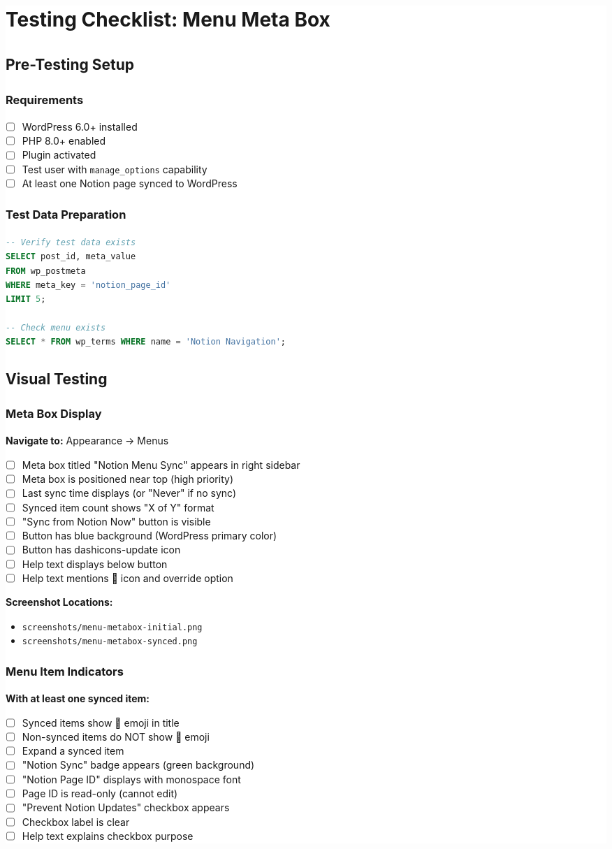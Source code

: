 # Testing Checklist: Menu Meta Box

## Pre-Testing Setup

### Requirements
- [ ] WordPress 6.0+ installed
- [ ] PHP 8.0+ enabled
- [ ] Plugin activated
- [ ] Test user with `manage_options` capability
- [ ] At least one Notion page synced to WordPress

### Test Data Preparation
```sql
-- Verify test data exists
SELECT post_id, meta_value
FROM wp_postmeta
WHERE meta_key = 'notion_page_id'
LIMIT 5;

-- Check menu exists
SELECT * FROM wp_terms WHERE name = 'Notion Navigation';
```

## Visual Testing

### Meta Box Display

**Navigate to:** Appearance → Menus

- [ ] Meta box titled "Notion Menu Sync" appears in right sidebar
- [ ] Meta box is positioned near top (high priority)
- [ ] Last sync time displays (or "Never" if no sync)
- [ ] Synced item count shows "X of Y" format
- [ ] "Sync from Notion Now" button is visible
- [ ] Button has blue background (WordPress primary color)
- [ ] Button has dashicons-update icon
- [ ] Help text displays below button
- [ ] Help text mentions 🔄 icon and override option

**Screenshot Locations:**
- `screenshots/menu-metabox-initial.png`
- `screenshots/menu-metabox-synced.png`

### Menu Item Indicators

**With at least one synced item:**

- [ ] Synced items show 🔄 emoji in title
- [ ] Non-synced items do NOT show 🔄 emoji
- [ ] Expand a synced item
- [ ] "Notion Sync" badge appears (green background)
- [ ] "Notion Page ID" displays with monospace font
- [ ] Page ID is read-only (cannot edit)
- [ ] "Prevent Notion Updates" checkbox appears
- [ ] Checkbox label is clear
- [ ] Help text explains checkbox purpose
